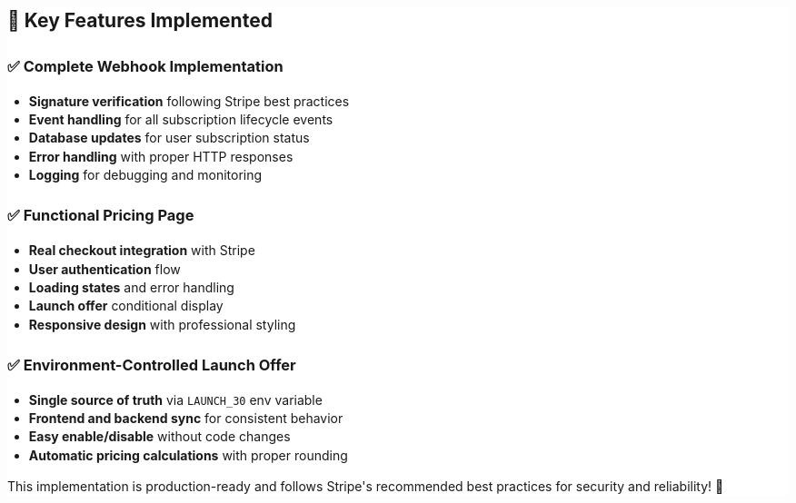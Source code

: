 ## 🎯 Key Features Implemented

### ✅ Complete Webhook Implementation
- **Signature verification** following Stripe best practices
- **Event handling** for all subscription lifecycle events
- **Database updates** for user subscription status
- **Error handling** with proper HTTP responses
- **Logging** for debugging and monitoring

### ✅ Functional Pricing Page
- **Real checkout integration** with Stripe
- **User authentication** flow
- **Loading states** and error handling
- **Launch offer** conditional display
- **Responsive design** with professional styling

### ✅ Environment-Controlled Launch Offer
- **Single source of truth** via `LAUNCH_30` env variable
- **Frontend and backend sync** for consistent behavior
- **Easy enable/disable** without code changes
- **Automatic pricing calculations** with proper rounding

This implementation is production-ready and follows Stripe's recommended best practices for security and reliability! 🚀